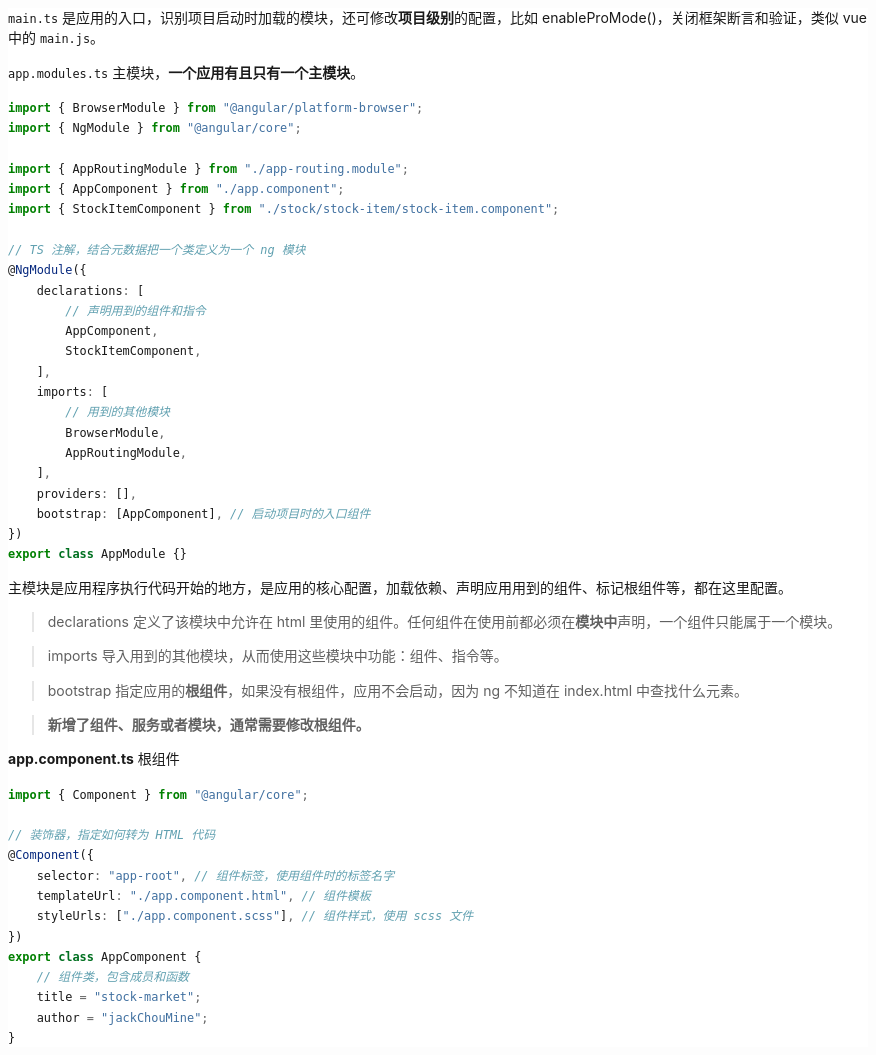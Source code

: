 `main.ts` 是应用的入口，识别项目启动时加载的模块，还可修改**项目级别**的配置，比如 enableProMode()，关闭框架断言和验证，类似 vue 中的 `main.js`。

`app.modules.ts` 主模块，**一个应用有且只有一个主模块**。

```ts
import { BrowserModule } from "@angular/platform-browser";
import { NgModule } from "@angular/core";

import { AppRoutingModule } from "./app-routing.module";
import { AppComponent } from "./app.component";
import { StockItemComponent } from "./stock/stock-item/stock-item.component";

// TS 注解，结合元数据把一个类定义为一个 ng 模块
@NgModule({
	declarations: [
		// 声明用到的组件和指令
		AppComponent,
		StockItemComponent,
	],
	imports: [
		// 用到的其他模块
		BrowserModule,
		AppRoutingModule,
	],
	providers: [],
	bootstrap: [AppComponent], // 启动项目时的入口组件
})
export class AppModule {}
```

主模块是应用程序执行代码开始的地方，是应用的核心配置，加载依赖、声明应用用到的组件、标记根组件等，都在这里配置。

> declarations 定义了该模块中允许在 html 里使用的组件。任何组件在使用前都必须在**模块中**声明，一个组件只能属于一个模块。

> imports 导入用到的其他模块，从而使用这些模块中功能：组件、指令等。

> bootstrap 指定应用的**根组件**，如果没有根组件，应用不会启动，因为 ng 不知道在 index.html 中查找什么元素。

> **新增了组件、服务或者模块，通常需要修改根组件。**





**app.component.ts** 根组件

```ts
import { Component } from "@angular/core";

// 装饰器，指定如何转为 HTML 代码
@Component({
	selector: "app-root", // 组件标签，使用组件时的标签名字
	templateUrl: "./app.component.html", // 组件模板
	styleUrls: ["./app.component.scss"], // 组件样式，使用 scss 文件
})
export class AppComponent {
	// 组件类，包含成员和函数
	title = "stock-market";
	author = "jackChouMine";
}
```
